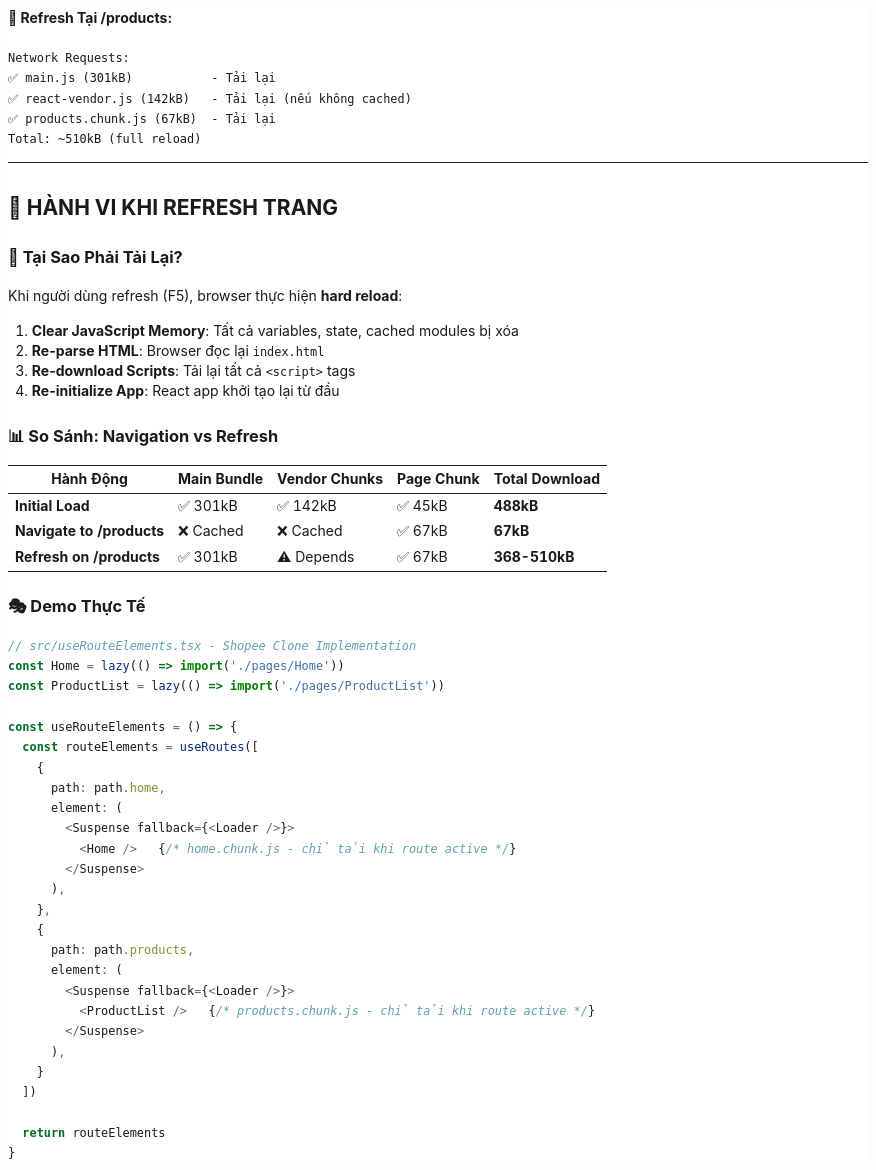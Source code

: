 #### **🔄 Refresh Tại /products:**

```
Network Requests:
✅ main.js (301kB)           - Tải lại
✅ react-vendor.js (142kB)   - Tải lại (nếu không cached)
✅ products.chunk.js (67kB)  - Tải lại
Total: ~510kB (full reload)
```

---

## 🔄 HÀNH VI KHI REFRESH TRANG

### 🚨 **Tại Sao Phải Tải Lại?**

Khi người dùng refresh (F5), browser thực hiện **hard reload**:

1. **Clear JavaScript Memory**: Tất cả variables, state, cached modules bị xóa
2. **Re-parse HTML**: Browser đọc lại `index.html`
3. **Re-download Scripts**: Tải lại tất cả `<script>` tags
4. **Re-initialize App**: React app khởi tạo lại từ đầu

### 📊 **So Sánh: Navigation vs Refresh**

| Hành Động                 | Main Bundle | Vendor Chunks | Page Chunk | Total Download |
| ------------------------- | ----------- | ------------- | ---------- | -------------- |
| **Initial Load**          | ✅ 301kB    | ✅ 142kB      | ✅ 45kB    | **488kB**      |
| **Navigate to /products** | ❌ Cached   | ❌ Cached     | ✅ 67kB    | **67kB**       |
| **Refresh on /products**  | ✅ 301kB    | ⚠️ Depends    | ✅ 67kB    | **368-510kB**  |

### 🎭 **Demo Thực Tế**

```typescript
// src/useRouteElements.tsx - Shopee Clone Implementation
const Home = lazy(() => import('./pages/Home'))
const ProductList = lazy(() => import('./pages/ProductList'))

const useRouteElements = () => {
  const routeElements = useRoutes([
    {
      path: path.home,
      element: (
        <Suspense fallback={<Loader />}>
          <Home />   {/* home.chunk.js - chỉ tải khi route active */}
        </Suspense>
      ),
    },
    {
      path: path.products,
      element: (
        <Suspense fallback={<Loader />}>
          <ProductList />   {/* products.chunk.js - chỉ tải khi route active */}
        </Suspense>
      ),
    }
  ])

  return routeElements
}
```
